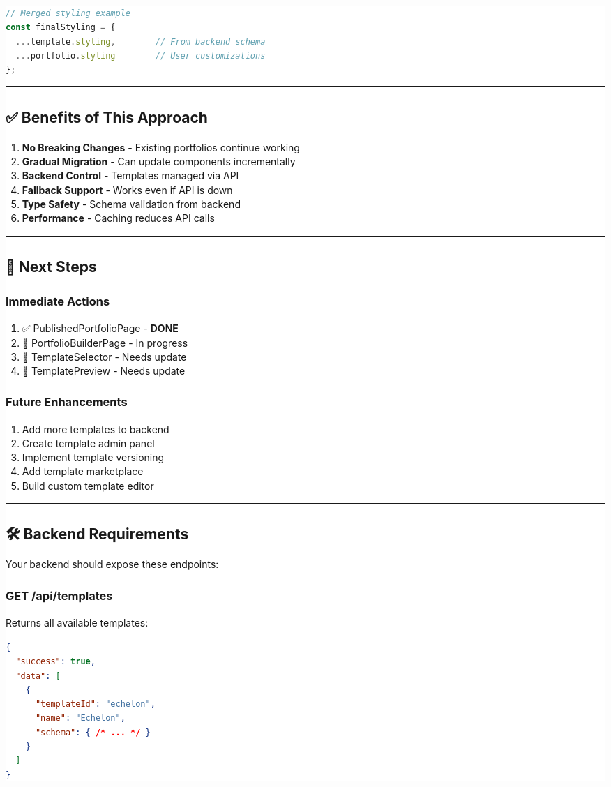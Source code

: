 ```javascript
// Merged styling example
const finalStyling = {
  ...template.styling,        // From backend schema
  ...portfolio.styling        // User customizations
};
```

---

## ✅ Benefits of This Approach

1. **No Breaking Changes** - Existing portfolios continue working
2. **Gradual Migration** - Can update components incrementally
3. **Backend Control** - Templates managed via API
4. **Fallback Support** - Works even if API is down
5. **Type Safety** - Schema validation from backend
6. **Performance** - Caching reduces API calls

---

## 🚀 Next Steps

### **Immediate Actions**
1. ✅ PublishedPortfolioPage - **DONE**
2. 🔄 PortfolioBuilderPage - In progress
3. 📝 TemplateSelector - Needs update
4. 📝 TemplatePreview - Needs update

### **Future Enhancements**
1. Add more templates to backend
2. Create template admin panel
3. Implement template versioning
4. Add template marketplace
5. Build custom template editor

---

## 🛠️ Backend Requirements

Your backend should expose these endpoints:

### **GET /api/templates**
Returns all available templates:
```json
{
  "success": true,
  "data": [
    {
      "templateId": "echelon",
      "name": "Echelon",
      "schema": { /* ... */ }
    }
  ]
}
```
